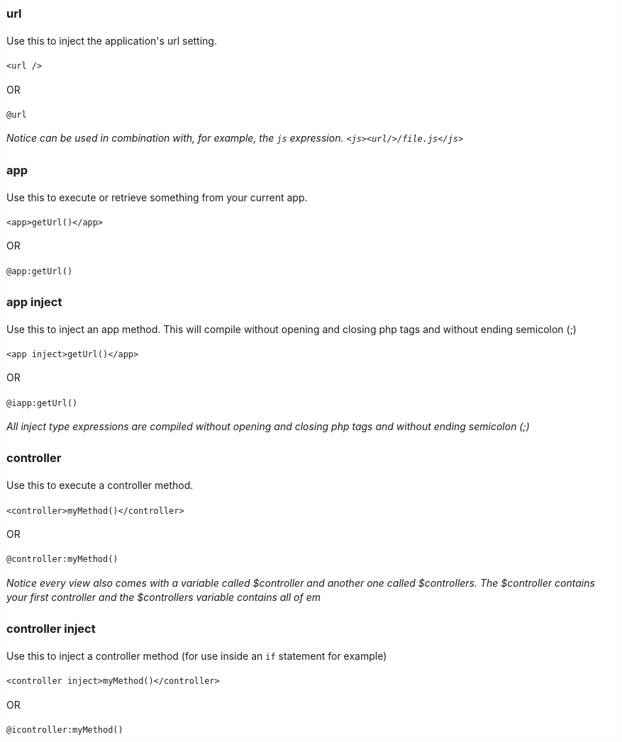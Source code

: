 ### url
Use this to inject the application's url setting.
```
<url />
```
OR
```
@url
```

*Notice can be used in combination with, for example, the `js` expression. `<js><url/>/file.js</js>`*

### app
Use this to execute or retrieve something from your current app.
```
<app>getUrl()</app>
```
OR
```
@app:getUrl()
```

### app inject
Use this to inject an app method. This will compile without opening and closing php tags and without ending semicolon (;)
```
<app inject>getUrl()</app>
```
OR
```
@iapp:getUrl()
```
*All inject type expressions are compiled without opening and closing php tags and without ending semicolon (;)*

### controller
Use this to execute a controller method.
```
<controller>myMethod()</controller>
```
OR
```
@controller:myMethod()
```

*Notice every view also comes with a variable called $controller and another one called $controllers. The $controller contains your first controller and the $controllers variable contains all of em*

### controller inject
Use this to inject a controller method (for use inside an `if` statement for example)
```
<controller inject>myMethod()</controller>
```
OR
```
@icontroller:myMethod()
```
